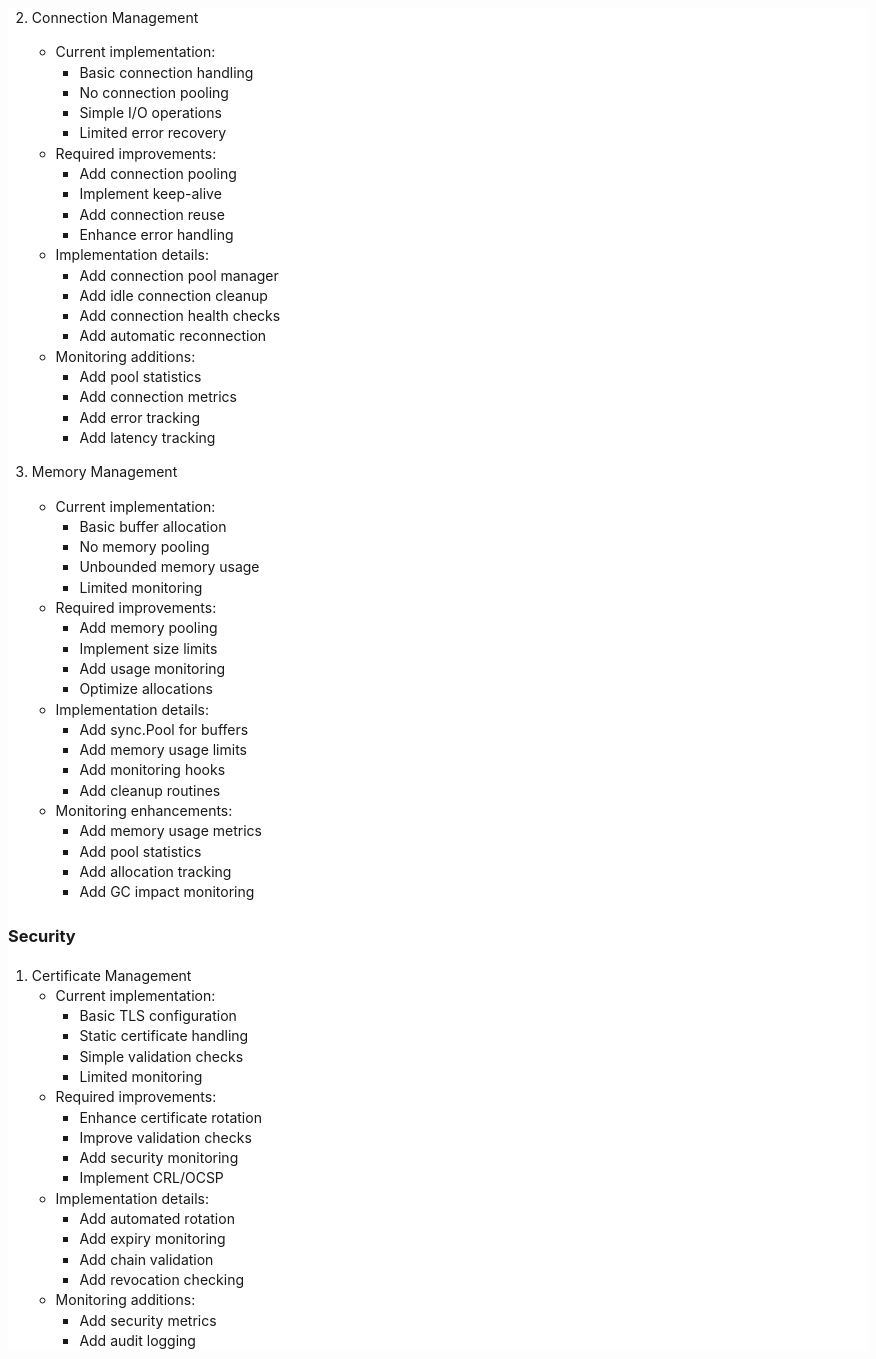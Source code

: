 2. Connection Management
   - Current implementation:
     * Basic connection handling
     * No connection pooling
     * Simple I/O operations
     * Limited error recovery
   - Required improvements:
     * Add connection pooling
     * Implement keep-alive
     * Add connection reuse
     * Enhance error handling
   - Implementation details:
     * Add connection pool manager
     * Add idle connection cleanup
     * Add connection health checks
     * Add automatic reconnection
   - Monitoring additions:
     * Add pool statistics
     * Add connection metrics
     * Add error tracking
     * Add latency tracking

3. Memory Management
   - Current implementation:
     * Basic buffer allocation
     * No memory pooling
     * Unbounded memory usage
     * Limited monitoring
   - Required improvements:
     * Add memory pooling
     * Implement size limits
     * Add usage monitoring
     * Optimize allocations
   - Implementation details:
     * Add sync.Pool for buffers
     * Add memory usage limits
     * Add monitoring hooks
     * Add cleanup routines
   - Monitoring enhancements:
     * Add memory usage metrics
     * Add pool statistics
     * Add allocation tracking
     * Add GC impact monitoring

### Security
1. Certificate Management
   - Current implementation:
     * Basic TLS configuration
     * Static certificate handling
     * Simple validation checks
     * Limited monitoring
   - Required improvements:
     * Enhance certificate rotation
     * Improve validation checks
     * Add security monitoring
     * Implement CRL/OCSP
   - Implementation details:
     * Add automated rotation
     * Add expiry monitoring
     * Add chain validation
     * Add revocation checking
   - Monitoring additions:
     * Add security metrics
     * Add audit logging